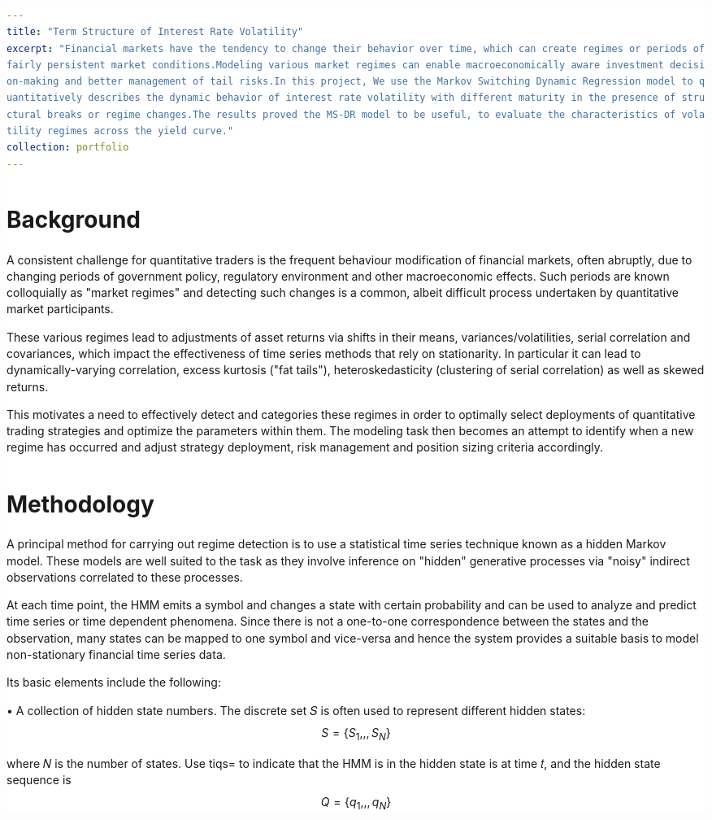 ```yaml
---
title: "Term Structure of Interest Rate Volatility"
excerpt: "Financial markets have the tendency to change their behavior over time, which can create regimes or periods of fairly persistent market conditions.Modeling various market regimes can enable macroeconomically aware investment decision-making and better management of tail risks.In this project, We use the Markov Switching Dynamic Regression model to quantitatively describes the dynamic behavior of interest rate volatility with different maturity in the presence of structural breaks or regime changes.The results proved the MS-DR model to be useful, to evaluate the characteristics of volatility regimes across the yield curve."
collection: portfolio
---
```

Background
============
A consistent challenge for quantitative traders is the frequent behaviour modification of financial markets, often abruptly, due to changing periods of government policy, regulatory environment and other macroeconomic effects. Such periods are known colloquially as "market regimes" and detecting such changes is a common, albeit difficult process undertaken by quantitative market participants.

These various regimes lead to adjustments of asset returns via shifts in their means, variances/volatilities, serial correlation and covariances, which impact the effectiveness of time series methods that rely on stationarity. In particular it can lead to dynamically-varying correlation, excess kurtosis ("fat tails"), heteroskedasticity (clustering of serial correlation) as well as skewed returns.

This motivates a need to effectively detect and categories these regimes in order to optimally select deployments of quantitative trading strategies and optimize the parameters within them. The modeling task then becomes an attempt to identify when a new regime has occurred and adjust strategy deployment, risk management and position sizing criteria accordingly.


Methodology
============

A principal method for carrying out regime detection is to use a statistical time series technique known as a hidden Markov model. These models are well suited to the task as they involve inference on "hidden" generative processes via "noisy" indirect observations correlated to these processes. 

At each time point, the HMM emits a symbol and changes a state with certain probability and can be used to analyze and predict time series or time dependent phenomena. Since there is not a one-to-one correspondence between the states and the observation, many states can be mapped to one symbol and vice-versa and hence the system provides a suitable basis to model non-stationary financial time series data.

Its basic elements include the following:

• A collection of hidden state numbers. The discrete set 𝑆 is often used to represent different hidden states:
$$S = \{S_{1},,,S_{N}\} $$

where 𝑁 is the number of states. Use tiqs= to indicate that the HMM is in the hidden
state is at time 𝑡, and the hidden state sequence is
$${Q} = \{q_{1},,,q_{N}\}$$
